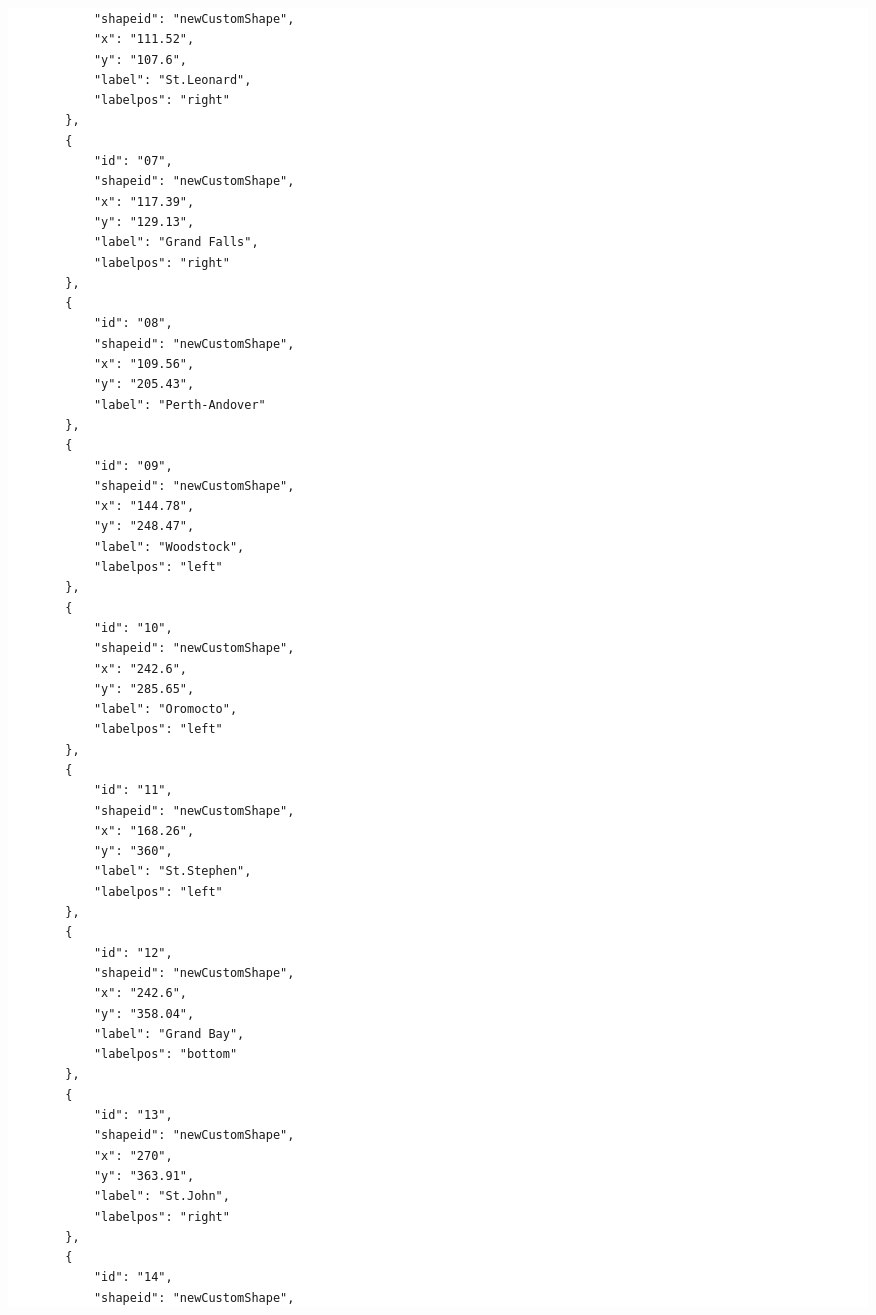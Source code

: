                 "shapeid": "newCustomShape",
                "x": "111.52",
                "y": "107.6",
                "label": "St.Leonard",
                "labelpos": "right"
            },
            {
                "id": "07",
                "shapeid": "newCustomShape",
                "x": "117.39",
                "y": "129.13",
                "label": "Grand Falls",
                "labelpos": "right"
            },
            {
                "id": "08",
                "shapeid": "newCustomShape",
                "x": "109.56",
                "y": "205.43",
                "label": "Perth-Andover"
            },
            {
                "id": "09",
                "shapeid": "newCustomShape",
                "x": "144.78",
                "y": "248.47",
                "label": "Woodstock",
                "labelpos": "left"
            },
            {
                "id": "10",
                "shapeid": "newCustomShape",
                "x": "242.6",
                "y": "285.65",
                "label": "Oromocto",
                "labelpos": "left"
            },
            {
                "id": "11",
                "shapeid": "newCustomShape",
                "x": "168.26",
                "y": "360",
                "label": "St.Stephen",
                "labelpos": "left"
            },
            {
                "id": "12",
                "shapeid": "newCustomShape",
                "x": "242.6",
                "y": "358.04",
                "label": "Grand Bay",
                "labelpos": "bottom"
            },
            {
                "id": "13",
                "shapeid": "newCustomShape",
                "x": "270",
                "y": "363.91",
                "label": "St.John",
                "labelpos": "right"
            },
            {
                "id": "14",
                "shapeid": "newCustomShape",